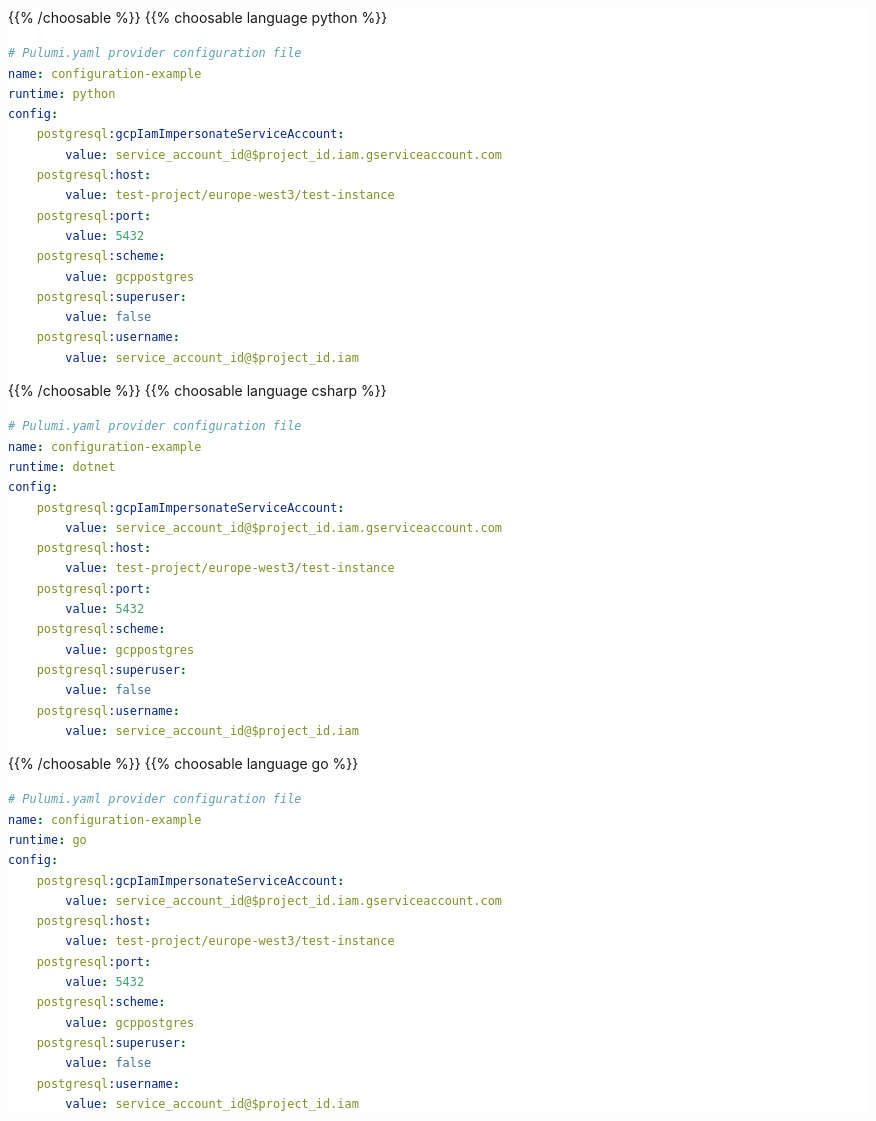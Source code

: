 {{% /choosable %}}
{{% choosable language python %}}
```yaml
# Pulumi.yaml provider configuration file
name: configuration-example
runtime: python
config:
    postgresql:gcpIamImpersonateServiceAccount:
        value: service_account_id@$project_id.iam.gserviceaccount.com
    postgresql:host:
        value: test-project/europe-west3/test-instance
    postgresql:port:
        value: 5432
    postgresql:scheme:
        value: gcppostgres
    postgresql:superuser:
        value: false
    postgresql:username:
        value: service_account_id@$project_id.iam

```

{{% /choosable %}}
{{% choosable language csharp %}}
```yaml
# Pulumi.yaml provider configuration file
name: configuration-example
runtime: dotnet
config:
    postgresql:gcpIamImpersonateServiceAccount:
        value: service_account_id@$project_id.iam.gserviceaccount.com
    postgresql:host:
        value: test-project/europe-west3/test-instance
    postgresql:port:
        value: 5432
    postgresql:scheme:
        value: gcppostgres
    postgresql:superuser:
        value: false
    postgresql:username:
        value: service_account_id@$project_id.iam

```

{{% /choosable %}}
{{% choosable language go %}}
```yaml
# Pulumi.yaml provider configuration file
name: configuration-example
runtime: go
config:
    postgresql:gcpIamImpersonateServiceAccount:
        value: service_account_id@$project_id.iam.gserviceaccount.com
    postgresql:host:
        value: test-project/europe-west3/test-instance
    postgresql:port:
        value: 5432
    postgresql:scheme:
        value: gcppostgres
    postgresql:superuser:
        value: false
    postgresql:username:
        value: service_account_id@$project_id.iam

```
